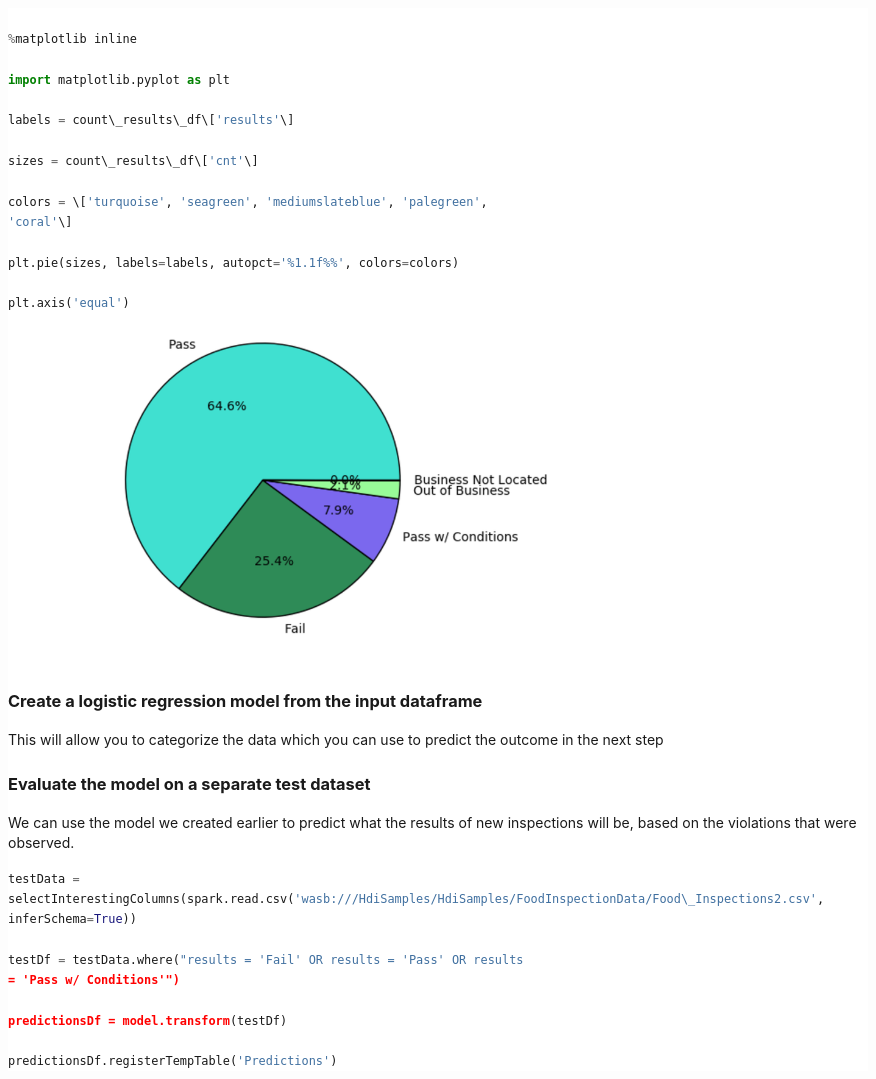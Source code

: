 ```python

%matplotlib inline

import matplotlib.pyplot as plt

labels = count\_results\_df\['results'\]

sizes = count\_results\_df\['cnt'\]

colors = \['turquoise', 'seagreen', 'mediumslateblue', 'palegreen',
'coral'\]

plt.pie(sizes, labels=labels, autopct='%1.1f%%', colors=colors)

plt.axis('equal')
```
<img src="./media/image3.png" width="624" height="335" />

### Create a logistic regression model from the input dataframe

This will allow you to categorize the data which you can use to predict
the outcome in the next step

### Evaluate the model on a separate test dataset

We can use the model we created earlier to predict what the results of
new inspections will be, based on the violations that were observed.
```python
testData =
selectInterestingColumns(spark.read.csv('wasb:///HdiSamples/HdiSamples/FoodInspectionData/Food\_Inspections2.csv',
inferSchema=True))

testDf = testData.where("results = 'Fail' OR results = 'Pass' OR results
= 'Pass w/ Conditions'")

predictionsDf = model.transform(testDf)

predictionsDf.registerTempTable('Predictions')
```